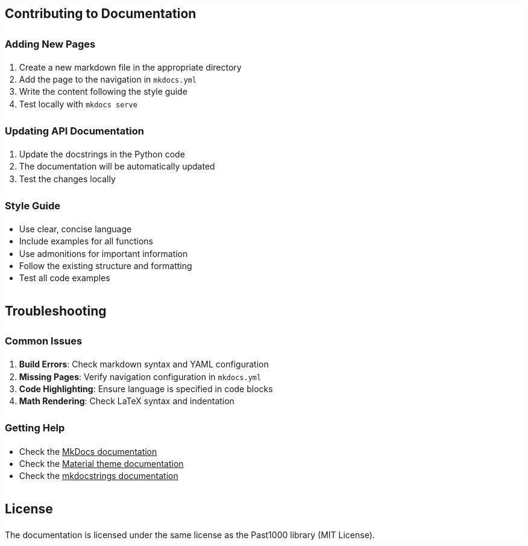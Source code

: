 ## Contributing to Documentation

### Adding New Pages

1. Create a new markdown file in the appropriate directory
2. Add the page to the navigation in `mkdocs.yml`
3. Write the content following the style guide
4. Test locally with `mkdocs serve`

### Updating API Documentation

1. Update the docstrings in the Python code
2. The documentation will be automatically updated
3. Test the changes locally

### Style Guide

- Use clear, concise language
- Include examples for all functions
- Use admonitions for important information
- Follow the existing structure and formatting
- Test all code examples

## Troubleshooting

### Common Issues

1. **Build Errors**: Check markdown syntax and YAML configuration
2. **Missing Pages**: Verify navigation configuration in `mkdocs.yml`
3. **Code Highlighting**: Ensure language is specified in code blocks
4. **Math Rendering**: Check LaTeX syntax and indentation

### Getting Help

- Check the [MkDocs documentation](https://www.mkdocs.org/)
- Check the [Material theme documentation](https://squidfunk.github.io/mkdocs-material/)
- Check the [mkdocstrings documentation](https://mkdocstrings.github.io/)

## License

The documentation is licensed under the same license as the Past1000 library (MIT License).
